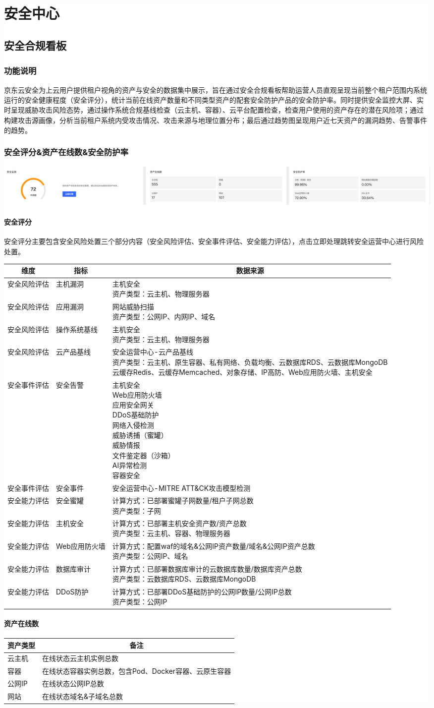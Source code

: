 # 安全中心

## 安全合规看板

### 功能说明

​        京东云安全为上云用户提供租户视角的资产与安全的数据集中展示，旨在通过安全合规看板帮助运营人员直观呈现当前整个租户范围内系统运行的安全健康程度（安全评分），统计当前在线资产数量和不同类型资产的配套安全防护产品的安全防护率。同时提供安全监控大屏、实时呈现威胁攻击风险态势，通过操作系统合规基线检查（云主机、容器）、云平台配置检查，检查用户使用的资产存在的潜在风险项；通过构建攻击源画像，分析当前租户系统内受攻击情况、攻击来源与地理位置分布；最后通过趋势图呈现用户近七天资产的漏洞趋势、告警事件的趋势。

### 安全评分&资产在线数&安全防护率

![](../../../../../image/CSoC/CSoC-SC-00-1.png)

#### 安全评分

​        安全评分主要包含安全风险处置三个部分内容（安全风险评估、安全事件评估、安全能力评估），点击立即处理跳转安全运营中心进行风险处置。

| 维度     | 指标       | 数据来源                                                                                                          |
| ------ | -------- | ------------------------------------------------------------------------------------------------------------- |
| 安全风险评估 | 主机漏洞     | 主机安全<br>资产类型：云主机、物理服务器                                                                                        |
| 安全风险评估 | 应用漏洞     | 网站威胁扫描<br>资产类型：公网IP、内网IP、域名                                                                                   |
| 安全风险评估 | 操作系统基线   | 主机安全<br/>资产类型：云主机、物理服务器                                                                                       |
| 安全风险评估 | 云产品基线    | 安全运营中心-云产品基线<br/>资产类型：云主机、原生容器、私有网络、负载均衡、云数据库RDS、云数据库MongoDB<br>云缓存Redis、云缓存Memcached、对象存储、IP高防、Web应用防火墙、主机安全 |
| 安全事件评估 | 安全告警     | 主机安全<br/>Web应用防火墙<br/>应用安全网关<br/>DDoS基础防护<br/>网络入侵检测<br/>威胁诱捕（蜜罐）<br/>威胁情报<br/>文件鉴定器（沙箱）<br/>AI异常检测<br/>容器安全  |
| 安全事件评估 | 安全事件     | 安全运营中心-MITRE ATT&CK攻击模型检测                                                                                     |
| 安全能力评估 | 安全蜜罐     | 计算方式：已部署蜜罐子网数量/租户子网总数<br>资产类型：子网                                                                              |
| 安全能力评估 | 主机安全     | 计算方式：已部署主机安全资产数/资产总数<br>资产类型：云主机、容器、物理服务器                                                                     |
| 安全能力评估 | Web应用防火墙 | 计算方式：配置waf的域名&公网IP资产数量/域名&公网IP资产总数<br/>资产类型：公网IP、域名                                                           |
| 安全能力评估 | 数据库审计    | 计算方式：已部署数据库审计的云数据库数量/数据库资产总数<br/>资产类型：云数据库RDS、云数据库MongoDB                                                     |
| 安全能力评估 | DDoS防护   | 计算方式：已部署DDoS基础防护的公网IP数量/公网IP总数<br>资产类型：公网IP                                                                   |

#### 资产在线数

| 资产类型 | 备注                              |
| ---- | ------------------------------- |
| 云主机  | 在线状态云主机实例总数                     |
| 容器   | 在线状态容器实例总数，包含Pod、Docker容器、云原生容器 |
| 公网IP | 在线状态公网IP总数                      |
| 网站   | 在线状态域名&子域名总数                    |
